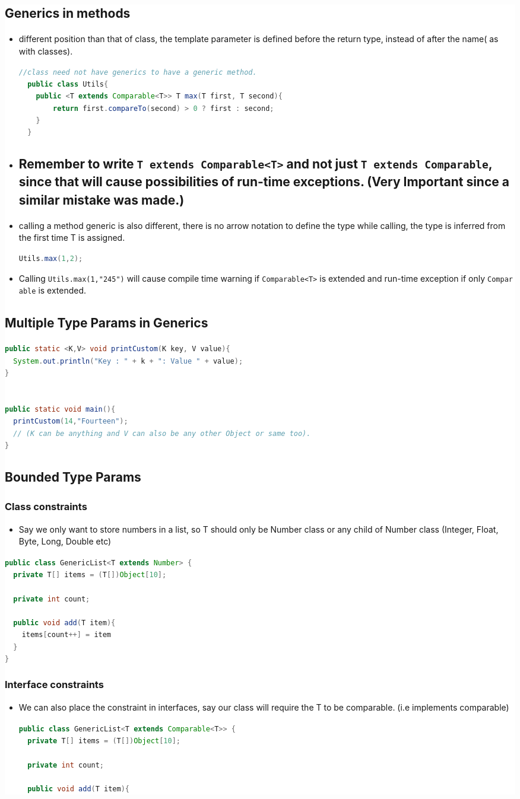 
## Generics in methods
- different position than that of class, the template parameter is defined before the return type, instead of after the name( as with classes).
  ```java
  //class need not have generics to have a generic method.
    public class Utils{
      public <T extends Comparable<T>> T max(T first, T second){
          return first.compareTo(second) > 0 ? first : second;
      }
    }
  ```
- ## Remember to write ```T extends Comparable<T>``` and not just ```T extends Comparable```, since that will cause possibilities of run-time exceptions. (Very Important since a similar mistake was made.)
- calling a method generic is also different, there is no arrow notation to define the type while calling, the type is inferred from the first time T is assigned.
  ```java
  Utils.max(1,2);
  ```
- Calling ```Utils.max(1,"245")``` will cause compile time warning if ```Comparable<T>``` is extended and run-time exception if only ```Comparable``` is extended.

## Multiple Type Params in Generics
```java
public static <K,V> void printCustom(K key, V value){
  System.out.println("Key : " + k + ": Value " + value);
}


public static void main(){
  printCustom(14,"Fourteen");
  // (K can be anything and V can also be any other Object or same too).
}
```

## Bounded Type Params

### Class constraints
- Say we only want to store numbers in a list, so T should only be Number class or any child of Number class (Integer, Float, Byte, Long, Double etc)
```java
public class GenericList<T extends Number> {
  private T[] items = (T[])Object[10];
  
  private int count;
  
  public void add(T item){
    items[count++] = item
  }
}
```
### Interface constraints
- We can also place the constraint in interfaces, say our class will require the T to be comparable. (i.e implements comparable)
  ```java
  public class GenericList<T extends Comparable<T>> {
    private T[] items = (T[])Object[10];
    
    private int count;
    
    public void add(T item){
  ```